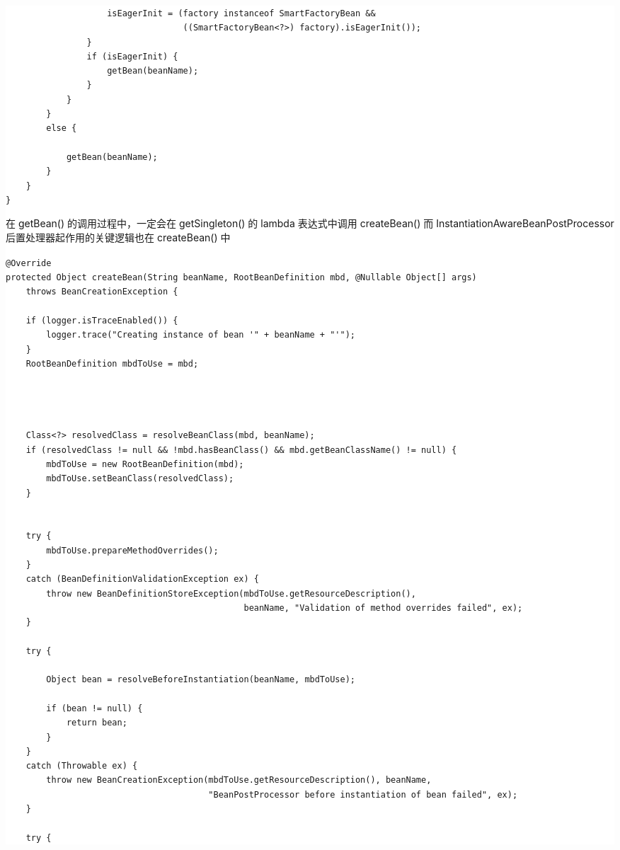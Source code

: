 ```null
                    isEagerInit = (factory instanceof SmartFactoryBean &&
                                   ((SmartFactoryBean<?>) factory).isEagerInit());
                }
                if (isEagerInit) {
                    getBean(beanName);
                }
            }
        }
        else {
            
            getBean(beanName);
        }
    }
}

```

在 getBean() 的调用过程中，一定会在 getSingleton() 的 lambda 表达式中调用 createBean() 而 InstantiationAwareBeanPostProcessor 后置处理器起作用的关键逻辑也在 createBean() 中

```null
@Override
protected Object createBean(String beanName, RootBeanDefinition mbd, @Nullable Object[] args)
    throws BeanCreationException {

    if (logger.isTraceEnabled()) {
        logger.trace("Creating instance of bean '" + beanName + "'");
    }
    RootBeanDefinition mbdToUse = mbd;

    
    
    
    Class<?> resolvedClass = resolveBeanClass(mbd, beanName);
    if (resolvedClass != null && !mbd.hasBeanClass() && mbd.getBeanClassName() != null) {
        mbdToUse = new RootBeanDefinition(mbd);
        mbdToUse.setBeanClass(resolvedClass);
    }

    
    try {
        mbdToUse.prepareMethodOverrides();
    }
    catch (BeanDefinitionValidationException ex) {
        throw new BeanDefinitionStoreException(mbdToUse.getResourceDescription(),
                                               beanName, "Validation of method overrides failed", ex);
    }

    try {
        
        Object bean = resolveBeforeInstantiation(beanName, mbdToUse);
        
        if (bean != null) {
            return bean;
        }
    }
    catch (Throwable ex) {
        throw new BeanCreationException(mbdToUse.getResourceDescription(), beanName,
                                        "BeanPostProcessor before instantiation of bean failed", ex);
    }

    try {
```